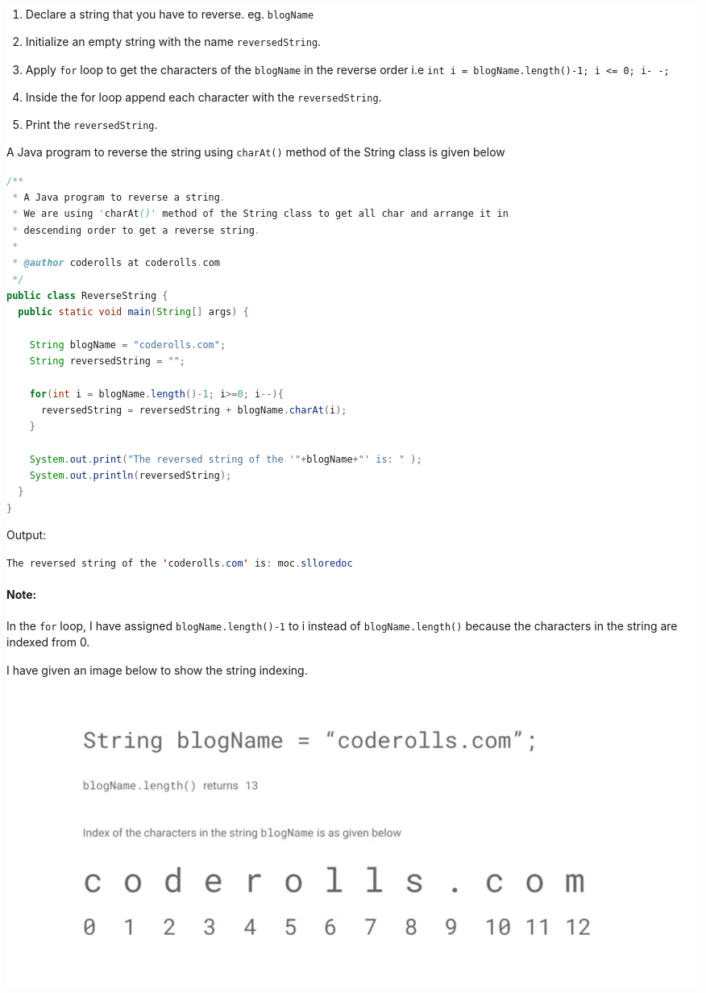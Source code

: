 1. Declare a string that you have to reverse. eg. `blogName`

2. Initialize an empty string with the name `reversedString`.

3. Apply `for` loop to get the characters of the `blogName` in the reverse order i.e `int i = blogName.length()-1; i <= 0; i- -;`

4. Inside the for loop append each character with the `reversedString`.

5. Print the `reversedString`.

A Java program to reverse the string using `charAt()` method of the String class is given below
```java
/**
 * A Java program to reverse a string.
 * We are using 'charAt()' method of the String class to get all char and arrange it in
 * descending order to get a reverse string.
 * 
 * @author coderolls at coderolls.com
 */
public class ReverseString {
  public static void main(String[] args) {
    
    String blogName = "coderolls.com";
    String reversedString = "";
    
    for(int i = blogName.length()-1; i>=0; i--){
      reversedString = reversedString + blogName.charAt(i);
    }
    
    System.out.print("The reversed string of the '"+blogName+"' is: " );
    System.out.println(reversedString);
  }
}
```

Output:
```java
The reversed string of the 'coderolls.com' is: moc.slloredoc
```

#### Note:
In the `for` loop, I have assigned `blogName.length()-1` to i instead of `blogName.length()` because the characters in the string are indexed from 0.

I have given an image below to show the string indexing.

![Showing indexes of the characters in the string.](/assets/images/2019-12-02/string-indexing.webp)
